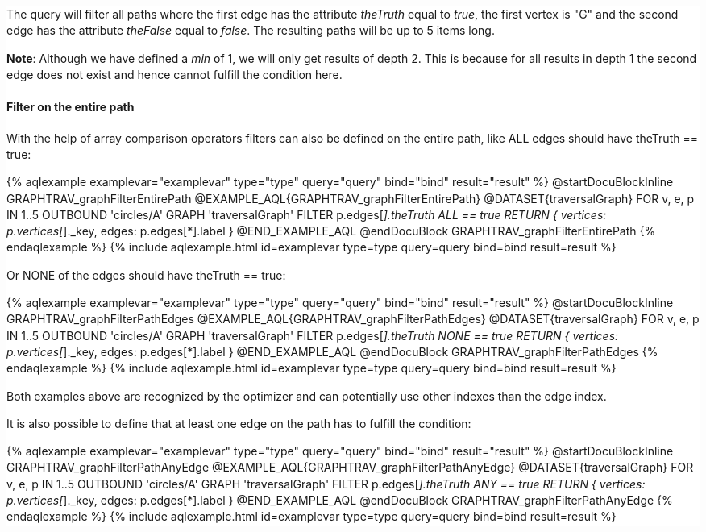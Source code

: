 The query will filter all paths where the first edge has the attribute
*theTruth* equal to *true*, the first vertex is "G" and the second edge has
the attribute *theFalse* equal to *false*. The resulting paths will be up to
5 items long.

**Note**: Although we have defined a *min* of 1, we will only get results of
depth 2. This is because for all results in depth 1 the second edge does not
exist and hence cannot fulfill the condition here.

#### Filter on the entire path

With the help of array comparison operators filters can also be defined
on the entire path, like ALL edges should have theTruth == true:

{% aqlexample examplevar="examplevar" type="type" query="query" bind="bind" result="result" %}
    @startDocuBlockInline GRAPHTRAV_graphFilterEntirePath
    @EXAMPLE_AQL{GRAPHTRAV_graphFilterEntirePath}
    @DATASET{traversalGraph}
    FOR v, e, p IN 1..5 OUTBOUND 'circles/A' GRAPH 'traversalGraph'
        FILTER p.edges[*].theTruth ALL == true
        RETURN { vertices: p.vertices[*]._key, edges: p.edges[*].label }
    @END_EXAMPLE_AQL
    @endDocuBlock GRAPHTRAV_graphFilterEntirePath
{% endaqlexample %}
{% include aqlexample.html id=examplevar type=type query=query bind=bind result=result %}

Or NONE of the edges should have theTruth == true:

{% aqlexample examplevar="examplevar" type="type" query="query" bind="bind" result="result" %}
    @startDocuBlockInline GRAPHTRAV_graphFilterPathEdges
    @EXAMPLE_AQL{GRAPHTRAV_graphFilterPathEdges}
    @DATASET{traversalGraph}
    FOR v, e, p IN 1..5 OUTBOUND 'circles/A' GRAPH 'traversalGraph'
        FILTER p.edges[*].theTruth NONE == true
        RETURN { vertices: p.vertices[*]._key, edges: p.edges[*].label }
    @END_EXAMPLE_AQL
    @endDocuBlock GRAPHTRAV_graphFilterPathEdges
{% endaqlexample %}
{% include aqlexample.html id=examplevar type=type query=query bind=bind result=result %}

Both examples above are recognized by the optimizer and can potentially use other indexes
than the edge index.

It is also possible to define that at least one edge on the path has to fulfill the condition:

{% aqlexample examplevar="examplevar" type="type" query="query" bind="bind" result="result" %}
    @startDocuBlockInline GRAPHTRAV_graphFilterPathAnyEdge
    @EXAMPLE_AQL{GRAPHTRAV_graphFilterPathAnyEdge}
    @DATASET{traversalGraph}
    FOR v, e, p IN 1..5 OUTBOUND 'circles/A' GRAPH 'traversalGraph'
        FILTER p.edges[*].theTruth ANY == true
        RETURN { vertices: p.vertices[*]._key, edges: p.edges[*].label }
    @END_EXAMPLE_AQL
    @endDocuBlock GRAPHTRAV_graphFilterPathAnyEdge
{% endaqlexample %}
{% include aqlexample.html id=examplevar type=type query=query bind=bind result=result %}
